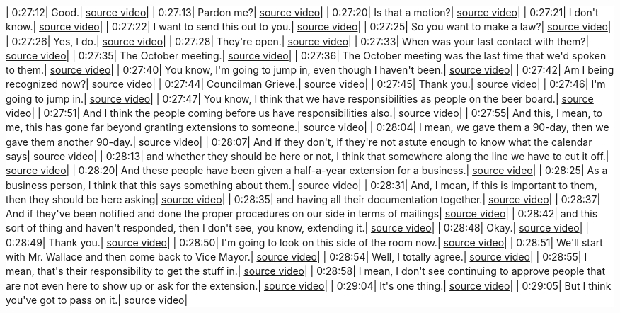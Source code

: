 | 0:27:12| Good.| [source video](https://archive.org/details/beerbrd120124?start=1632)|
| 0:27:13| Pardon me?| [source video](https://archive.org/details/beerbrd120124?start=1633)|
| 0:27:20| Is that a motion?| [source video](https://archive.org/details/beerbrd120124?start=1640)|
| 0:27:21| I don't know.| [source video](https://archive.org/details/beerbrd120124?start=1641)|
| 0:27:22| I want to send this out to you.| [source video](https://archive.org/details/beerbrd120124?start=1642)|
| 0:27:25| So you want to make a law?| [source video](https://archive.org/details/beerbrd120124?start=1645)|
| 0:27:26| Yes, I do.| [source video](https://archive.org/details/beerbrd120124?start=1646)|
| 0:27:28| They're open.| [source video](https://archive.org/details/beerbrd120124?start=1648)|
| 0:27:33| When was your last contact with them?| [source video](https://archive.org/details/beerbrd120124?start=1653)|
| 0:27:35| The October meeting.| [source video](https://archive.org/details/beerbrd120124?start=1655)|
| 0:27:36| The October meeting was the last time that we'd spoken to them.| [source video](https://archive.org/details/beerbrd120124?start=1656)|
| 0:27:40| You know, I'm going to jump in, even though I haven't been.| [source video](https://archive.org/details/beerbrd120124?start=1660)|
| 0:27:42| Am I being recognized now?| [source video](https://archive.org/details/beerbrd120124?start=1662)|
| 0:27:44| Councilman Grieve.| [source video](https://archive.org/details/beerbrd120124?start=1664)|
| 0:27:45| Thank you.| [source video](https://archive.org/details/beerbrd120124?start=1665)|
| 0:27:46| I'm going to jump in.| [source video](https://archive.org/details/beerbrd120124?start=1666)|
| 0:27:47| You know, I think that we have responsibilities as people on the beer board.| [source video](https://archive.org/details/beerbrd120124?start=1667)|
| 0:27:51| And I think the people coming before us have responsibilities also.| [source video](https://archive.org/details/beerbrd120124?start=1671)|
| 0:27:55| And this, I mean, to me, this has gone far beyond granting extensions to someone.| [source video](https://archive.org/details/beerbrd120124?start=1675)|
| 0:28:04| I mean, we gave them a 90-day, then we gave them another 90-day.| [source video](https://archive.org/details/beerbrd120124?start=1684)|
| 0:28:07| And if they don't, if they're not astute enough to know what the calendar says| [source video](https://archive.org/details/beerbrd120124?start=1687)|
| 0:28:13| and whether they should be here or not, I think that somewhere along the line we have to cut it off.| [source video](https://archive.org/details/beerbrd120124?start=1693)|
| 0:28:20| And these people have been given a half-a-year extension for a business.| [source video](https://archive.org/details/beerbrd120124?start=1700)|
| 0:28:25| As a business person, I think that this says something about them.| [source video](https://archive.org/details/beerbrd120124?start=1705)|
| 0:28:31| And, I mean, if this is important to them, then they should be here asking| [source video](https://archive.org/details/beerbrd120124?start=1711)|
| 0:28:35| and having all their documentation together.| [source video](https://archive.org/details/beerbrd120124?start=1715)|
| 0:28:37| And if they've been notified and done the proper procedures on our side in terms of mailings| [source video](https://archive.org/details/beerbrd120124?start=1717)|
| 0:28:42| and this sort of thing and haven't responded, then I don't see, you know, extending it.| [source video](https://archive.org/details/beerbrd120124?start=1722)|
| 0:28:48| Okay.| [source video](https://archive.org/details/beerbrd120124?start=1728)|
| 0:28:49| Thank you.| [source video](https://archive.org/details/beerbrd120124?start=1729)|
| 0:28:50| I'm going to look on this side of the room now.| [source video](https://archive.org/details/beerbrd120124?start=1730)|
| 0:28:51| We'll start with Mr. Wallace and then come back to Vice Mayor.| [source video](https://archive.org/details/beerbrd120124?start=1731)|
| 0:28:54| Well, I totally agree.| [source video](https://archive.org/details/beerbrd120124?start=1734)|
| 0:28:55| I mean, that's their responsibility to get the stuff in.| [source video](https://archive.org/details/beerbrd120124?start=1735)|
| 0:28:58| I mean, I don't see continuing to approve people that are not even here to show up or ask for the extension.| [source video](https://archive.org/details/beerbrd120124?start=1738)|
| 0:29:04| It's one thing.| [source video](https://archive.org/details/beerbrd120124?start=1744)|
| 0:29:05| But I think you've got to pass on it.| [source video](https://archive.org/details/beerbrd120124?start=1745)|